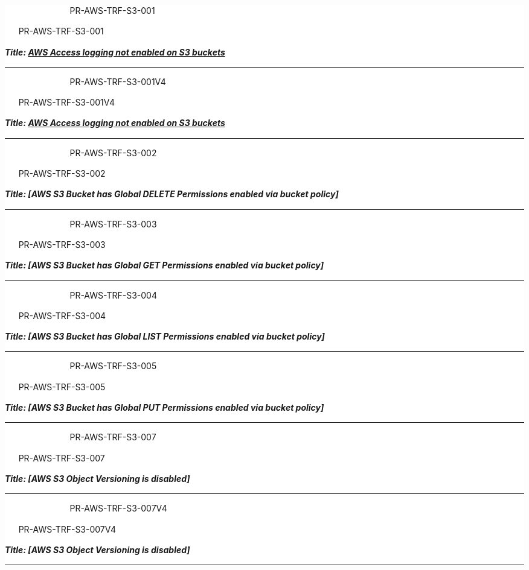 ***<font color="white">Master Test ID:</font>*** PR-AWS-TRF-S3-001

***<font color="white">ID:</font>*** PR-AWS-TRF-S3-001

***Title: [AWS Access logging not enabled on S3 buckets]***

----------------------------------------------------

***<font color="white">Master Test ID:</font>*** PR-AWS-TRF-S3-001V4

***<font color="white">ID:</font>*** PR-AWS-TRF-S3-001V4

***Title: [AWS Access logging not enabled on S3 buckets]***

----------------------------------------------------

***<font color="white">Master Test ID:</font>*** PR-AWS-TRF-S3-002

***<font color="white">ID:</font>*** PR-AWS-TRF-S3-002

***Title: [AWS S3 Bucket has Global DELETE Permissions enabled via bucket policy]***

----------------------------------------------------

***<font color="white">Master Test ID:</font>*** PR-AWS-TRF-S3-003

***<font color="white">ID:</font>*** PR-AWS-TRF-S3-003

***Title: [AWS S3 Bucket has Global GET Permissions enabled via bucket policy]***

----------------------------------------------------

***<font color="white">Master Test ID:</font>*** PR-AWS-TRF-S3-004

***<font color="white">ID:</font>*** PR-AWS-TRF-S3-004

***Title: [AWS S3 Bucket has Global LIST Permissions enabled via bucket policy]***

----------------------------------------------------

***<font color="white">Master Test ID:</font>*** PR-AWS-TRF-S3-005

***<font color="white">ID:</font>*** PR-AWS-TRF-S3-005

***Title: [AWS S3 Bucket has Global PUT Permissions enabled via bucket policy]***

----------------------------------------------------

***<font color="white">Master Test ID:</font>*** PR-AWS-TRF-S3-007

***<font color="white">ID:</font>*** PR-AWS-TRF-S3-007

***Title: [AWS S3 Object Versioning is disabled]***

----------------------------------------------------

***<font color="white">Master Test ID:</font>*** PR-AWS-TRF-S3-007V4

***<font color="white">ID:</font>*** PR-AWS-TRF-S3-007V4

***Title: [AWS S3 Object Versioning is disabled]***

----------------------------------------------------


[API Gateway should have API Endpoint type as private and not exposed to internet]: https://github.com/prancer-io/prancer-compliance-test/tree/master/docs/policies/aws/terraform/all/PR-AWS-TRF-AG-001.md
[AWS ACM Certificate with wildcard domain name]: https://github.com/prancer-io/prancer-compliance-test/tree/master/docs/policies/aws/terraform/all/PR-AWS-TRF-ACM-001.md
[AWS API Gateway REST API is not configured with AWS Web Application Firewall v2 (AWS WAFv2)]: https://github.com/prancer-io/prancer-compliance-test/tree/master/docs/policies/aws/terraform/all/PR-AWS-TRF-AG-008.md
[AWS API Gateway endpoints without client certificate authentication]: https://github.com/prancer-io/prancer-compliance-test/tree/master/docs/policies/aws/terraform/all/PR-AWS-TRF-AG-007.md
[AWS API gateway request authorization is not set]: https://github.com/prancer-io/prancer-compliance-test/tree/master/docs/policies/aws/terraform/all/PR-AWS-TRF-AG-003.md
[AWS API gateway request parameter is not validated]: https://github.com/prancer-io/prancer-compliance-test/tree/master/docs/policies/aws/terraform/all/PR-AWS-TRF-AG-002.md
[AWS Access logging not enabled on S3 buckets]: https://github.com/prancer-io/prancer-compliance-test/tree/master/docs/policies/aws/terraform/all/PR-AWS-TRF-S3-001.md
[AWS Application Load Balancer (ALB) listener that allow connection requests over HTTP]: https://github.com/prancer-io/prancer-compliance-test/tree/master/docs/policies/aws/terraform/all/PR-AWS-TRF-ELB-011.md
[AWS Certificate Manager (ACM) has certificates with Certificate Transparency Logging disabled]: https://github.com/prancer-io/prancer-compliance-test/tree/master/docs/policies/aws/terraform/all/PR-AWS-TRF-ACM-002.md
[AWS CloudFormation stack configured without SNS topic]: https://github.com/prancer-io/prancer-compliance-test/tree/master/docs/policies/aws/terraform/all/PR-AWS-TRF-CFR-001.md
[AWS CloudFront Distributions with Field-Level Encryption not enabled]: https://github.com/prancer-io/prancer-compliance-test/tree/master/docs/policies/aws/terraform/all/PR-AWS-TRF-CF-001.md
[AWS CloudFront distribution is using insecure SSL protocols for HTTPS communication]: https://github.com/prancer-io/prancer-compliance-test/tree/master/docs/policies/aws/terraform/all/PR-AWS-TRF-CF-002.md
[AWS CloudFront distribution with access logging disabled]: https://github.com/prancer-io/prancer-compliance-test/tree/master/docs/policies/aws/terraform/all/PR-AWS-TRF-CF-003.md
[AWS CloudFront origin protocol policy does not enforce HTTPS-only]: https://github.com/prancer-io/prancer-compliance-test/tree/master/docs/policies/aws/terraform/all/PR-AWS-TRF-CF-004.md
[AWS CloudFront viewer protocol policy is not configured with HTTPS]: https://github.com/prancer-io/prancer-compliance-test/tree/master/docs/policies/aws/terraform/all/PR-AWS-TRF-CF-005.md
[AWS CloudFront web distribution that allow TLS versions 1.0 or lower]: https://github.com/prancer-io/prancer-compliance-test/tree/master/docs/policies/aws/terraform/all/PR-AWS-TRF-CF-006.md
[AWS CloudFront web distribution with AWS Web Application Firewall (AWS WAF) service disabled]: https://github.com/prancer-io/prancer-compliance-test/tree/master/docs/policies/aws/terraform/all/PR-AWS-TRF-CF-007.md
[AWS CloudFront web distribution with default SSL certificate]: https://github.com/prancer-io/prancer-compliance-test/tree/master/docs/policies/aws/terraform/all/PR-AWS-TRF-CF-008.md
[AWS CloudFront web distribution with geo restriction disabled]: https://github.com/prancer-io/prancer-compliance-test/tree/master/docs/policies/aws/terraform/all/PR-AWS-TRF-CF-009.md
[AWS CloudTrail log validation is not enabled in all regions]: https://github.com/prancer-io/prancer-compliance-test/tree/master/docs/policies/aws/terraform/all/PR-AWS-TRF-CT-002.md
[AWS Cloudfront Distribution with S3 have Origin Access set to disabled]: https://github.com/prancer-io/prancer-compliance-test/tree/master/docs/policies/aws/terraform/all/PR-AWS-TRF-CF-010.md
[AWS CodeDeploy application compute platform must be ECS or Lambda]: https://github.com/prancer-io/prancer-compliance-test/tree/master/docs/policies/aws/terraform/all/PR-AWS-TRF-CD-001.md
[AWS Config must record all possible resources]: https://github.com/prancer-io/prancer-compliance-test/tree/master/docs/policies/aws/terraform/all/PR-AWS-TRF-CFG-001.md
[AWS Customer Master Key (CMK) rotation is not enabled]: https://github.com/prancer-io/prancer-compliance-test/tree/master/docs/policies/aws/terraform/all/PR-AWS-TRF-KMS-001.md
[AWS Default Security Group does not restrict all traffic]: https://github.com/prancer-io/prancer-compliance-test/tree/master/docs/policies/aws/terraform/all/PR-AWS-TRF-SG-019.md
[AWS DynamoDB encrypted using AWS owned CMK instead of AWS managed CMK]: https://github.com/prancer-io/prancer-compliance-test/tree/master/docs/policies/aws/terraform/all/PR-AWS-TRF-DD-001.md
[AWS EBS volumes are not encrypted]: https://github.com/prancer-io/prancer-compliance-test/tree/master/docs/policies/aws/terraform/all/PR-AWS-TRF-EBS-001.md
[AWS EC2 Instance IAM Role not enabled]: https://github.com/prancer-io/prancer-compliance-test/tree/master/docs/policies/aws/terraform/all/PR-AWS-TRF-EC2-001.md
[AWS EC2 instance is not configured with VPC]: https://github.com/prancer-io/prancer-compliance-test/tree/master/docs/policies/aws/terraform/all/PR-AWS-TRF-EC2-002.md
[AWS EC2 instances with Public IP and associated with Security Groups have Internet Access]: https://github.com/prancer-io/prancer-compliance-test/tree/master/docs/policies/aws/terraform/all/PR-AWS-TRF-EC2-003.md
[AWS ECS - Ensure Fargate task definition logging is enabled.]: https://github.com/prancer-io/prancer-compliance-test/tree/master/docs/policies/aws/terraform/all/PR-AWS-TRF-ECS-015.md
[AWS ECS Task Definition readonlyRootFilesystem Not Enabled]: https://github.com/prancer-io/prancer-compliance-test/tree/master/docs/policies/aws/terraform/all/PR-AWS-TRF-ECS-004.md
[AWS ECS task definition elevated privileges enabled]: https://github.com/prancer-io/prancer-compliance-test/tree/master/docs/policies/aws/terraform/all/PR-AWS-TRF-ECS-001.md
[AWS ECS task definition logging not enabled.]: https://github.com/prancer-io/prancer-compliance-test/tree/master/docs/policies/aws/terraform/all/PR-AWS-TRF-ECS-006.md
[AWS ECS task definition resource limits not set.]: https://github.com/prancer-io/prancer-compliance-test/tree/master/docs/policies/aws/terraform/all/PR-AWS-TRF-ECS-005.md
[AWS ECS/ Fargate task definition root user found]: https://github.com/prancer-io/prancer-compliance-test/tree/master/docs/policies/aws/terraform/all/PR-AWS-TRF-ECS-003.md
[AWS ECS/Fargate task definition execution IAM Role not found]: https://github.com/prancer-io/prancer-compliance-test/tree/master/docs/policies/aws/terraform/all/PR-AWS-TRF-ECS-002.md
[AWS EKS cluster control plane assigned multiple security groups]: https://github.com/prancer-io/prancer-compliance-test/tree/master/docs/policies/aws/terraform/all/PR-AWS-TRF-EKS-001.md
[AWS EKS unsupported Master node version.]: https://github.com/prancer-io/prancer-compliance-test/tree/master/docs/policies/aws/terraform/all/PR-AWS-TRF-EKS-002.md
[AWS EMR cluster is not configured with CSE CMK for data at rest encryption (Amazon S3 with EMRFS)]: https://github.com/prancer-io/prancer-compliance-test/tree/master/docs/policies/aws/terraform/all/PR-AWS-TRF-EMR-003.md
[AWS EMR cluster is not configured with Kerberos Authentication]: https://github.com/prancer-io/prancer-compliance-test/tree/master/docs/policies/aws/terraform/all/PR-AWS-TRF-EMR-002.md
[AWS EMR cluster is not configured with security configuration]: https://github.com/prancer-io/prancer-compliance-test/tree/master/docs/policies/aws/terraform/all/PR-AWS-TRF-EMR-001.md
[AWS EMR cluster is not enabled with data encryption at rest]: https://github.com/prancer-io/prancer-compliance-test/tree/master/docs/policies/aws/terraform/all/PR-AWS-TRF-EMR-006.md
[AWS EMR cluster is not enabled with data encryption in transit]: https://github.com/prancer-io/prancer-compliance-test/tree/master/docs/policies/aws/terraform/all/PR-AWS-TRF-EMR-007.md
[AWS EMR cluster is not enabled with local disk encryption using CMK]: https://github.com/prancer-io/prancer-compliance-test/tree/master/docs/policies/aws/terraform/all/PR-AWS-TRF-EMR-004.md
[AWS ElastiCache Redis cluster with Multi-AZ Automatic Failover feature set to disabled]: https://github.com/prancer-io/prancer-compliance-test/tree/master/docs/policies/aws/terraform/all/PR-AWS-TRF-EC-001.md
[AWS ElastiCache Redis cluster with Redis AUTH feature disabled]: https://github.com/prancer-io/prancer-compliance-test/tree/master/docs/policies/aws/terraform/all/PR-AWS-TRF-EC-002.md
[AWS ElastiCache Redis cluster with encryption for data at rest disabled]: https://github.com/prancer-io/prancer-compliance-test/tree/master/docs/policies/aws/terraform/all/PR-AWS-TRF-EC-003.md
[AWS ElastiCache Redis cluster with in-transit encryption disabled]: https://github.com/prancer-io/prancer-compliance-test/tree/master/docs/policies/aws/terraform/all/PR-AWS-TRF-EC-004.md
[AWS Elastic File System (EFS) not encrypted using Customer Managed Key]: https://github.com/prancer-io/prancer-compliance-test/tree/master/docs/policies/aws/terraform/all/PR-AWS-TRF-EFS-001.md
[AWS Elastic File System (EFS) with encryption for data at rest disabled]: https://github.com/prancer-io/prancer-compliance-test/tree/master/docs/policies/aws/terraform/all/PR-AWS-TRF-EFS-002.md
[AWS Elastic Load Balancer (Classic) SSL negotiation policy configured with insecure ciphers]: https://github.com/prancer-io/prancer-compliance-test/tree/master/docs/policies/aws/terraform/all/PR-AWS-TRF-ELB-001.md
[AWS Elastic Load Balancer (Classic) SSL negotiation policy configured with vulnerable SSL protocol]: https://github.com/prancer-io/prancer-compliance-test/tree/master/docs/policies/aws/terraform/all/PR-AWS-TRF-ELB-002.md